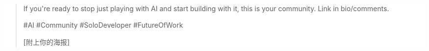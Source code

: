 > If you're ready to stop just playing with AI and start building with it, this is your community. Link in bio/comments.
>
> #AI #Community #SoloDeveloper #FutureOfWork
>
> [附上你的海报] 